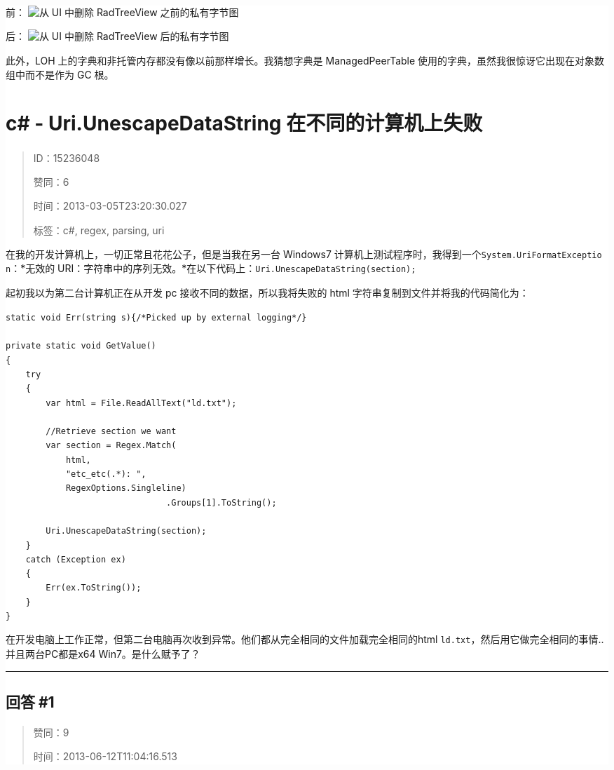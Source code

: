 前： ![从 UI 中删除 RadTreeView 之前的私有字节图](../Images/0b13a3188fba9e045d4752da397882a2.png)

后： ![从 UI 中删除 RadTreeView 后的私有字节图](../Images/8ef06f9ff4ace974435adab0a822e12b.png)

此外，LOH 上的字典和非托管内存都没有像以前那样增长。我猜想字典是 ManagedPeerTable 使用的字典，虽然我很惊讶它出现在对象数组中而​​不是作为 GC 根。

# c# - Uri.UnescapeDataString 在不同的计算机上失败

> ID：15236048
> 
> 赞同：6
> 
> 时间：2013-03-05T23:20:30.027
> 
> 标签：c#, regex, parsing, uri

在我的开发计算机上，一切正常且花花公子，但是当我在另一台 Windows7 计算机上测试程序时，我得到一个`System.UriFormatException`：*无效的 URI：字符串中的序列无效。*在以下代码上：`Uri.UnescapeDataString(section);`

起初我以为第二台计算机正在从开发 pc 接收不同的数据，所以我将失败的 html 字符串复制到文件并将我的代码简化为：

```
static void Err(string s){/*Picked up by external logging*/}

private static void GetValue()
{
    try
    {
        var html = File.ReadAllText("ld.txt");

        //Retrieve section we want
        var section = Regex.Match(
            html,
            "etc_etc(.*): ",
            RegexOptions.Singleline)
                                .Groups[1].ToString();

        Uri.UnescapeDataString(section);
    }
    catch (Exception ex)
    {
        Err(ex.ToString());
    }
} 
```

在开发电脑上工作正常，但第二台电脑再次收到异常。他们都从完全相同的文件加载完全相同的html `ld.txt`，然后用它做完全相同的事情..并且两台PC都是x64 Win7。是什么赋予了？

* * *

## 回答 #1

> 赞同：9
> 
> 时间：2013-06-12T11:04:16.513
